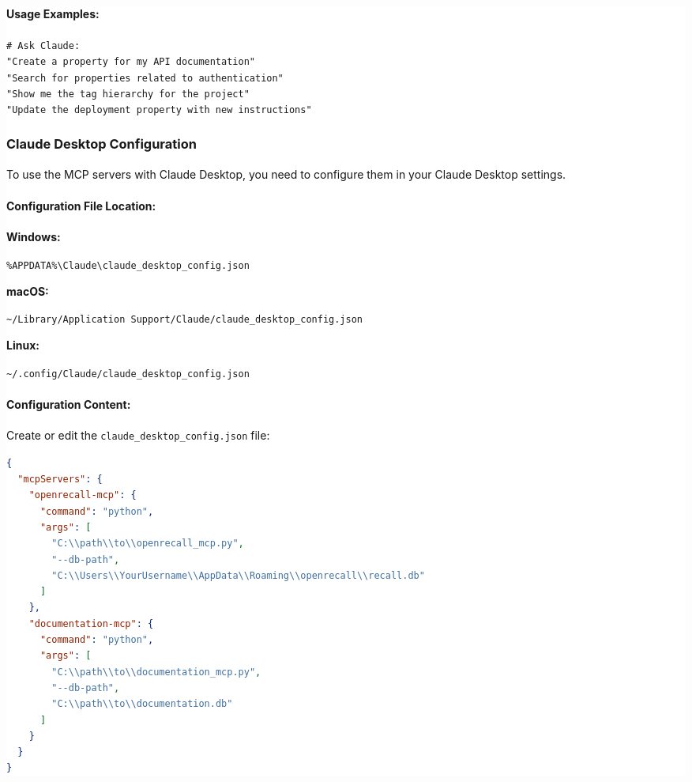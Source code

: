#### Usage Examples:
```
# Ask Claude:
"Create a property for my API documentation"
"Search for properties related to authentication"
"Show me the tag hierarchy for the project"
"Update the deployment property with new instructions"
```

### Claude Desktop Configuration

To use the MCP servers with Claude Desktop, you need to configure them in your Claude Desktop settings.

#### Configuration File Location:

**Windows:**
```
%APPDATA%\Claude\claude_desktop_config.json
```

**macOS:**
```
~/Library/Application Support/Claude/claude_desktop_config.json
```

**Linux:**
```
~/.config/Claude/claude_desktop_config.json
```

#### Configuration Content:

Create or edit the `claude_desktop_config.json` file:

```json
{
  "mcpServers": {
    "openrecall-mcp": {
      "command": "python",
      "args": [
        "C:\\path\\to\\openrecall_mcp.py",
        "--db-path",
        "C:\\Users\\YourUsername\\AppData\\Roaming\\openrecall\\recall.db"
      ]
    },
    "documentation-mcp": {
      "command": "python",
      "args": [
        "C:\\path\\to\\documentation_mcp.py",
        "--db-path",
        "C:\\path\\to\\documentation.db"
      ]
    }
  }
}
```
